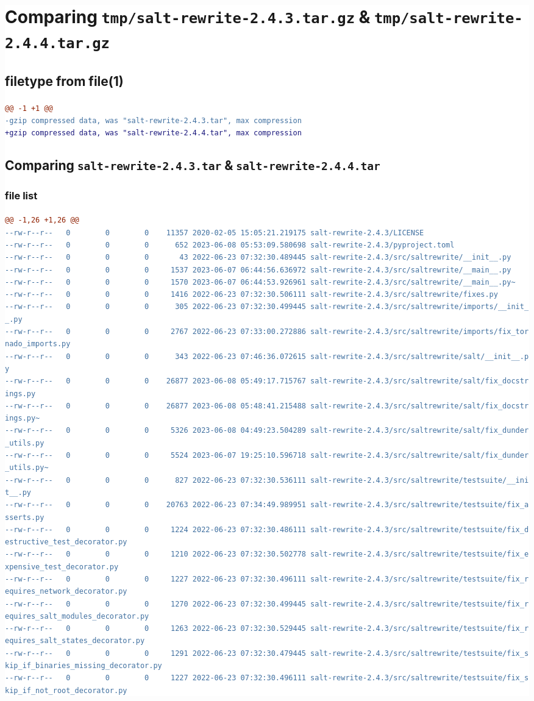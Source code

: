 # Comparing `tmp/salt-rewrite-2.4.3.tar.gz` & `tmp/salt-rewrite-2.4.4.tar.gz`

## filetype from file(1)

```diff
@@ -1 +1 @@
-gzip compressed data, was "salt-rewrite-2.4.3.tar", max compression
+gzip compressed data, was "salt-rewrite-2.4.4.tar", max compression
```

## Comparing `salt-rewrite-2.4.3.tar` & `salt-rewrite-2.4.4.tar`

### file list

```diff
@@ -1,26 +1,26 @@
--rw-r--r--   0        0        0    11357 2020-02-05 15:05:21.219175 salt-rewrite-2.4.3/LICENSE
--rw-r--r--   0        0        0      652 2023-06-08 05:53:09.580698 salt-rewrite-2.4.3/pyproject.toml
--rw-r--r--   0        0        0       43 2022-06-23 07:32:30.489445 salt-rewrite-2.4.3/src/saltrewrite/__init__.py
--rw-r--r--   0        0        0     1537 2023-06-07 06:44:56.636972 salt-rewrite-2.4.3/src/saltrewrite/__main__.py
--rw-r--r--   0        0        0     1570 2023-06-07 06:44:53.926961 salt-rewrite-2.4.3/src/saltrewrite/__main__.py~
--rw-r--r--   0        0        0     1416 2022-06-23 07:32:30.506111 salt-rewrite-2.4.3/src/saltrewrite/fixes.py
--rw-r--r--   0        0        0      305 2022-06-23 07:32:30.499445 salt-rewrite-2.4.3/src/saltrewrite/imports/__init__.py
--rw-r--r--   0        0        0     2767 2022-06-23 07:33:00.272886 salt-rewrite-2.4.3/src/saltrewrite/imports/fix_tornado_imports.py
--rw-r--r--   0        0        0      343 2022-06-23 07:46:36.072615 salt-rewrite-2.4.3/src/saltrewrite/salt/__init__.py
--rw-r--r--   0        0        0    26877 2023-06-08 05:49:17.715767 salt-rewrite-2.4.3/src/saltrewrite/salt/fix_docstrings.py
--rw-r--r--   0        0        0    26877 2023-06-08 05:48:41.215488 salt-rewrite-2.4.3/src/saltrewrite/salt/fix_docstrings.py~
--rw-r--r--   0        0        0     5326 2023-06-08 04:49:23.504289 salt-rewrite-2.4.3/src/saltrewrite/salt/fix_dunder_utils.py
--rw-r--r--   0        0        0     5524 2023-06-07 19:25:10.596718 salt-rewrite-2.4.3/src/saltrewrite/salt/fix_dunder_utils.py~
--rw-r--r--   0        0        0      827 2022-06-23 07:32:30.536111 salt-rewrite-2.4.3/src/saltrewrite/testsuite/__init__.py
--rw-r--r--   0        0        0    20763 2022-06-23 07:34:49.989951 salt-rewrite-2.4.3/src/saltrewrite/testsuite/fix_asserts.py
--rw-r--r--   0        0        0     1224 2022-06-23 07:32:30.486111 salt-rewrite-2.4.3/src/saltrewrite/testsuite/fix_destructive_test_decorator.py
--rw-r--r--   0        0        0     1210 2022-06-23 07:32:30.502778 salt-rewrite-2.4.3/src/saltrewrite/testsuite/fix_expensive_test_decorator.py
--rw-r--r--   0        0        0     1227 2022-06-23 07:32:30.496111 salt-rewrite-2.4.3/src/saltrewrite/testsuite/fix_requires_network_decorator.py
--rw-r--r--   0        0        0     1270 2022-06-23 07:32:30.499445 salt-rewrite-2.4.3/src/saltrewrite/testsuite/fix_requires_salt_modules_decorator.py
--rw-r--r--   0        0        0     1263 2022-06-23 07:32:30.529445 salt-rewrite-2.4.3/src/saltrewrite/testsuite/fix_requires_salt_states_decorator.py
--rw-r--r--   0        0        0     1291 2022-06-23 07:32:30.479445 salt-rewrite-2.4.3/src/saltrewrite/testsuite/fix_skip_if_binaries_missing_decorator.py
--rw-r--r--   0        0        0     1227 2022-06-23 07:32:30.496111 salt-rewrite-2.4.3/src/saltrewrite/testsuite/fix_skip_if_not_root_decorator.py
```